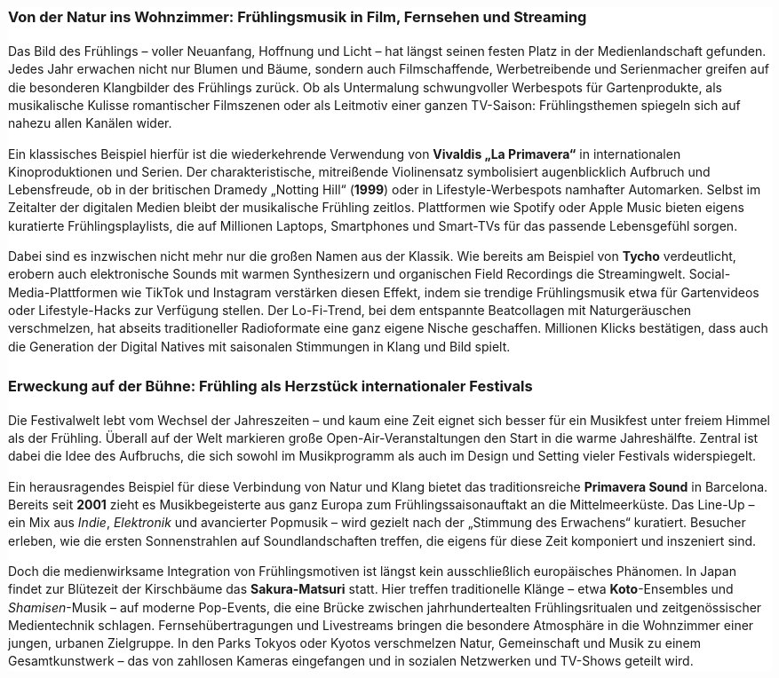 ### Von der Natur ins Wohnzimmer: Frühlingsmusik in Film, Fernsehen und Streaming

Das Bild des Frühlings – voller Neuanfang, Hoffnung und Licht – hat längst seinen festen Platz in
der Medienlandschaft gefunden. Jedes Jahr erwachen nicht nur Blumen und Bäume, sondern auch
Filmschaffende, Werbetreibende und Serienmacher greifen auf die besonderen Klangbilder des Frühlings
zurück. Ob als Untermalung schwungvoller Werbespots für Gartenprodukte, als musikalische Kulisse
romantischer Filmszenen oder als Leitmotiv einer ganzen TV-Saison: Frühlingsthemen spiegeln sich auf
nahezu allen Kanälen wider.

Ein klassisches Beispiel hierfür ist die wiederkehrende Verwendung von **Vivaldis „La Primavera“**
in internationalen Kinoproduktionen und Serien. Der charakteristische, mitreißende Violinensatz
symbolisiert augenblicklich Aufbruch und Lebensfreude, ob in der britischen Dramedy „Notting Hill“
(**1999**) oder in Lifestyle-Werbespots namhafter Automarken. Selbst im Zeitalter der digitalen
Medien bleibt der musikalische Frühling zeitlos. Plattformen wie Spotify oder Apple Music bieten
eigens kuratierte Frühlingsplaylists, die auf Millionen Laptops, Smartphones und Smart-TVs für das
passende Lebensgefühl sorgen.

Dabei sind es inzwischen nicht mehr nur die großen Namen aus der Klassik. Wie bereits am Beispiel
von **Tycho** verdeutlicht, erobern auch elektronische Sounds mit warmen Synthesizern und
organischen Field Recordings die Streamingwelt. Social-Media-Plattformen wie TikTok und Instagram
verstärken diesen Effekt, indem sie trendige Frühlingsmusik etwa für Gartenvideos oder
Lifestyle-Hacks zur Verfügung stellen. Der Lo-Fi-Trend, bei dem entspannte Beatcollagen mit
Naturgeräuschen verschmelzen, hat abseits traditioneller Radioformate eine ganz eigene Nische
geschaffen. Millionen Klicks bestätigen, dass auch die Generation der Digital Natives mit saisonalen
Stimmungen in Klang und Bild spielt.

### Erweckung auf der Bühne: Frühling als Herzstück internationaler Festivals

Die Festivalwelt lebt vom Wechsel der Jahreszeiten – und kaum eine Zeit eignet sich besser für ein
Musikfest unter freiem Himmel als der Frühling. Überall auf der Welt markieren große
Open-Air-Veranstaltungen den Start in die warme Jahreshälfte. Zentral ist dabei die Idee des
Aufbruchs, die sich sowohl im Musikprogramm als auch im Design und Setting vieler Festivals
widerspiegelt.

Ein herausragendes Beispiel für diese Verbindung von Natur und Klang bietet das traditionsreiche
**Primavera Sound** in Barcelona. Bereits seit **2001** zieht es Musikbegeisterte aus ganz Europa
zum Frühlingssaisonauftakt an die Mittelmeerküste. Das Line-Up – ein Mix aus _Indie_, _Elektronik_
und avancierter Popmusik – wird gezielt nach der „Stimmung des Erwachens“ kuratiert. Besucher
erleben, wie die ersten Sonnenstrahlen auf Soundlandschaften treffen, die eigens für diese Zeit
komponiert und inszeniert sind.

Doch die medienwirksame Integration von Frühlingsmotiven ist längst kein ausschließlich europäisches
Phänomen. In Japan findet zur Blütezeit der Kirschbäume das **Sakura-Matsuri** statt. Hier treffen
traditionelle Klänge – etwa **Koto**-Ensembles und _Shamisen_-Musik – auf moderne Pop-Events, die
eine Brücke zwischen jahrhundertealten Frühlingsritualen und zeitgenössischer Medientechnik
schlagen. Fernsehübertragungen und Livestreams bringen die besondere Atmosphäre in die Wohnzimmer
einer jungen, urbanen Zielgruppe. In den Parks Tokyos oder Kyotos verschmelzen Natur, Gemeinschaft
und Musik zu einem Gesamtkunstwerk – das von zahllosen Kameras eingefangen und in sozialen
Netzwerken und TV-Shows geteilt wird.
